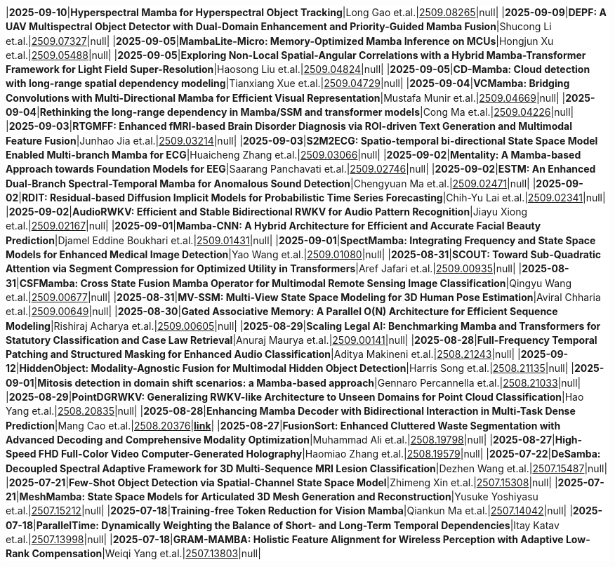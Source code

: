 |**2025-09-10**|**Hyperspectral Mamba for Hyperspectral Object Tracking**|Long Gao et.al.|[2509.08265](http://arxiv.org/abs/2509.08265)|null|
|**2025-09-09**|**DEPF: A UAV Multispectral Object Detector with Dual-Domain Enhancement and Priority-Guided Mamba Fusion**|Shucong Li et.al.|[2509.07327](http://arxiv.org/abs/2509.07327)|null|
|**2025-09-05**|**MambaLite-Micro: Memory-Optimized Mamba Inference on MCUs**|Hongjun Xu et.al.|[2509.05488](http://arxiv.org/abs/2509.05488)|null|
|**2025-09-05**|**Exploring Non-Local Spatial-Angular Correlations with a Hybrid Mamba-Transformer Framework for Light Field Super-Resolution**|Haosong Liu et.al.|[2509.04824](http://arxiv.org/abs/2509.04824)|null|
|**2025-09-05**|**CD-Mamba: Cloud detection with long-range spatial dependency modeling**|Tianxiang Xue et.al.|[2509.04729](http://arxiv.org/abs/2509.04729)|null|
|**2025-09-04**|**VCMamba: Bridging Convolutions with Multi-Directional Mamba for Efficient Visual Representation**|Mustafa Munir et.al.|[2509.04669](http://arxiv.org/abs/2509.04669)|null|
|**2025-09-04**|**Rethinking the long-range dependency in Mamba/SSM and transformer models**|Cong Ma et.al.|[2509.04226](http://arxiv.org/abs/2509.04226)|null|
|**2025-09-03**|**RTGMFF: Enhanced fMRI-based Brain Disorder Diagnosis via ROI-driven Text Generation and Multimodal Feature Fusion**|Junhao Jia et.al.|[2509.03214](http://arxiv.org/abs/2509.03214)|null|
|**2025-09-03**|**S2M2ECG: Spatio-temporal bi-directional State Space Model Enabled Multi-branch Mamba for ECG**|Huaicheng Zhang et.al.|[2509.03066](http://arxiv.org/abs/2509.03066)|null|
|**2025-09-02**|**Mentality: A Mamba-based Approach towards Foundation Models for EEG**|Saarang Panchavati et.al.|[2509.02746](http://arxiv.org/abs/2509.02746)|null|
|**2025-09-02**|**ESTM: An Enhanced Dual-Branch Spectral-Temporal Mamba for Anomalous Sound Detection**|Chengyuan Ma et.al.|[2509.02471](http://arxiv.org/abs/2509.02471)|null|
|**2025-09-02**|**RDIT: Residual-based Diffusion Implicit Models for Probabilistic Time Series Forecasting**|Chih-Yu Lai et.al.|[2509.02341](http://arxiv.org/abs/2509.02341)|null|
|**2025-09-02**|**AudioRWKV: Efficient and Stable Bidirectional RWKV for Audio Pattern Recognition**|Jiayu Xiong et.al.|[2509.02167](http://arxiv.org/abs/2509.02167)|null|
|**2025-09-01**|**Mamba-CNN: A Hybrid Architecture for Efficient and Accurate Facial Beauty Prediction**|Djamel Eddine Boukhari et.al.|[2509.01431](http://arxiv.org/abs/2509.01431)|null|
|**2025-09-01**|**SpectMamba: Integrating Frequency and State Space Models for Enhanced Medical Image Detection**|Yao Wang et.al.|[2509.01080](http://arxiv.org/abs/2509.01080)|null|
|**2025-08-31**|**SCOUT: Toward Sub-Quadratic Attention via Segment Compression for Optimized Utility in Transformers**|Aref Jafari et.al.|[2509.00935](http://arxiv.org/abs/2509.00935)|null|
|**2025-08-31**|**CSFMamba: Cross State Fusion Mamba Operator for Multimodal Remote Sensing Image Classification**|Qingyu Wang et.al.|[2509.00677](http://arxiv.org/abs/2509.00677)|null|
|**2025-08-31**|**MV-SSM: Multi-View State Space Modeling for 3D Human Pose Estimation**|Aviral Chharia et.al.|[2509.00649](http://arxiv.org/abs/2509.00649)|null|
|**2025-08-30**|**Gated Associative Memory: A Parallel O(N) Architecture for Efficient Sequence Modeling**|Rishiraj Acharya et.al.|[2509.00605](http://arxiv.org/abs/2509.00605)|null|
|**2025-08-29**|**Scaling Legal AI: Benchmarking Mamba and Transformers for Statutory Classification and Case Law Retrieval**|Anuraj Maurya et.al.|[2509.00141](http://arxiv.org/abs/2509.00141)|null|
|**2025-08-28**|**Full-Frequency Temporal Patching and Structured Masking for Enhanced Audio Classification**|Aditya Makineni et.al.|[2508.21243](http://arxiv.org/abs/2508.21243)|null|
|**2025-09-12**|**HiddenObject: Modality-Agnostic Fusion for Multimodal Hidden Object Detection**|Harris Song et.al.|[2508.21135](http://arxiv.org/abs/2508.21135)|null|
|**2025-09-01**|**Mitosis detection in domain shift scenarios: a Mamba-based approach**|Gennaro Percannella et.al.|[2508.21033](http://arxiv.org/abs/2508.21033)|null|
|**2025-08-29**|**PointDGRWKV: Generalizing RWKV-like Architecture to Unseen Domains for Point Cloud Classification**|Hao Yang et.al.|[2508.20835](http://arxiv.org/abs/2508.20835)|null|
|**2025-08-28**|**Enhancing Mamba Decoder with Bidirectional Interaction in Multi-Task Dense Prediction**|Mang Cao et.al.|[2508.20376](http://arxiv.org/abs/2508.20376)|**[link](https://github.com/mmm-cc/BIM_for_MTL)**|
|**2025-08-27**|**FusionSort: Enhanced Cluttered Waste Segmentation with Advanced Decoding and Comprehensive Modality Optimization**|Muhammad Ali et.al.|[2508.19798](http://arxiv.org/abs/2508.19798)|null|
|**2025-08-27**|**High-Speed FHD Full-Color Video Computer-Generated Holography**|Haomiao Zhang et.al.|[2508.19579](http://arxiv.org/abs/2508.19579)|null|
|**2025-07-22**|**DeSamba: Decoupled Spectral Adaptive Framework for 3D Multi-Sequence MRI Lesion Classification**|Dezhen Wang et.al.|[2507.15487](http://arxiv.org/abs/2507.15487)|null|
|**2025-07-21**|**Few-Shot Object Detection via Spatial-Channel State Space Model**|Zhimeng Xin et.al.|[2507.15308](http://arxiv.org/abs/2507.15308)|null|
|**2025-07-21**|**MeshMamba: State Space Models for Articulated 3D Mesh Generation and Reconstruction**|Yusuke Yoshiyasu et.al.|[2507.15212](http://arxiv.org/abs/2507.15212)|null|
|**2025-07-18**|**Training-free Token Reduction for Vision Mamba**|Qiankun Ma et.al.|[2507.14042](http://arxiv.org/abs/2507.14042)|null|
|**2025-07-18**|**ParallelTime: Dynamically Weighting the Balance of Short- and Long-Term Temporal Dependencies**|Itay Katav et.al.|[2507.13998](http://arxiv.org/abs/2507.13998)|null|
|**2025-07-18**|**GRAM-MAMBA: Holistic Feature Alignment for Wireless Perception with Adaptive Low-Rank Compensation**|Weiqi Yang et.al.|[2507.13803](http://arxiv.org/abs/2507.13803)|null|